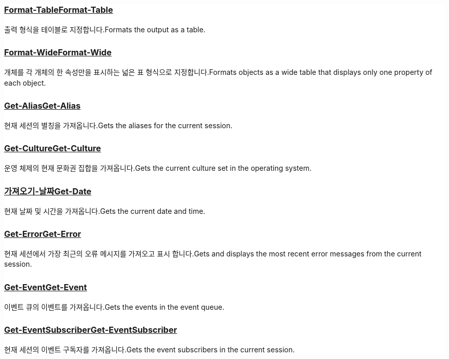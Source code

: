 ### [<span data-ttu-id="26673-160">Format-Table</span><span class="sxs-lookup"><span data-stu-id="26673-160">Format-Table</span></span>](Format-Table.md)
<span data-ttu-id="26673-161">출력 형식을 테이블로 지정합니다.</span><span class="sxs-lookup"><span data-stu-id="26673-161">Formats the output as a table.</span></span>

### [<span data-ttu-id="26673-162">Format-Wide</span><span class="sxs-lookup"><span data-stu-id="26673-162">Format-Wide</span></span>](Format-Wide.md)
<span data-ttu-id="26673-163">개체를 각 개체의 한 속성만을 표시하는 넓은 표 형식으로 지정합니다.</span><span class="sxs-lookup"><span data-stu-id="26673-163">Formats objects as a wide table that displays only one property of each object.</span></span>

### [<span data-ttu-id="26673-164">Get-Alias</span><span class="sxs-lookup"><span data-stu-id="26673-164">Get-Alias</span></span>](Get-Alias.md)
<span data-ttu-id="26673-165">현재 세션의 별칭을 가져옵니다.</span><span class="sxs-lookup"><span data-stu-id="26673-165">Gets the aliases for the current session.</span></span>

### [<span data-ttu-id="26673-166">Get-Culture</span><span class="sxs-lookup"><span data-stu-id="26673-166">Get-Culture</span></span>](Get-Culture.md)
<span data-ttu-id="26673-167">운영 체제의 현재 문화권 집합을 가져옵니다.</span><span class="sxs-lookup"><span data-stu-id="26673-167">Gets the current culture set in the operating system.</span></span>

### [<span data-ttu-id="26673-168">가져오기-날짜</span><span class="sxs-lookup"><span data-stu-id="26673-168">Get-Date</span></span>](Get-Date.md)
<span data-ttu-id="26673-169">현재 날짜 및 시간을 가져옵니다.</span><span class="sxs-lookup"><span data-stu-id="26673-169">Gets the current date and time.</span></span>

### [<span data-ttu-id="26673-170">Get-Error</span><span class="sxs-lookup"><span data-stu-id="26673-170">Get-Error</span></span>](Get-Error.md)
<span data-ttu-id="26673-171">현재 세션에서 가장 최근의 오류 메시지를 가져오고 표시 합니다.</span><span class="sxs-lookup"><span data-stu-id="26673-171">Gets and displays the most recent error messages from the current session.</span></span>

### [<span data-ttu-id="26673-172">Get-Event</span><span class="sxs-lookup"><span data-stu-id="26673-172">Get-Event</span></span>](Get-Event.md)
<span data-ttu-id="26673-173">이벤트 큐의 이벤트를 가져옵니다.</span><span class="sxs-lookup"><span data-stu-id="26673-173">Gets the events in the event queue.</span></span>

### [<span data-ttu-id="26673-174">Get-EventSubscriber</span><span class="sxs-lookup"><span data-stu-id="26673-174">Get-EventSubscriber</span></span>](Get-EventSubscriber.md)
<span data-ttu-id="26673-175">현재 세션의 이벤트 구독자를 가져옵니다.</span><span class="sxs-lookup"><span data-stu-id="26673-175">Gets the event subscribers in the current session.</span></span>
